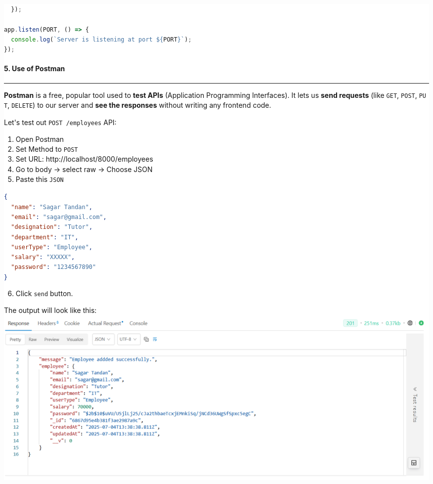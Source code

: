 ```js
  });

app.listen(PORT, () => {
  console.log(`Server is listening at port ${PORT}`);
});
```

#### 5. Use of Postman

---

**Postman** is a free, popular tool used to **test APIs** (Application Programming Interfaces). It lets us **send requests** (like `GET`, `POST`, `PUT`, `DELETE`) to our server and **see the responses** without writing any frontend code.

Let's test out `POST /employees` API:

1. Open Postman
2. Set Method to `POST`
3. Set URL: http://localhost/8000/employees
4. Go to body -> select raw -> Choose JSON
5. Paste this `JSON`

```json
{
  "name": "Sagar Tandan",
  "email": "sagar@gmail.com",
  "designation": "Tutor",
  "department": "IT",
  "userType": "Employee",
  "salary": "XXXXX",
  "password": "1234567890"
}
```

6. Click `send` button.

The output will look like this:
![](images/Pasted%20image%2020250704200709.png)
